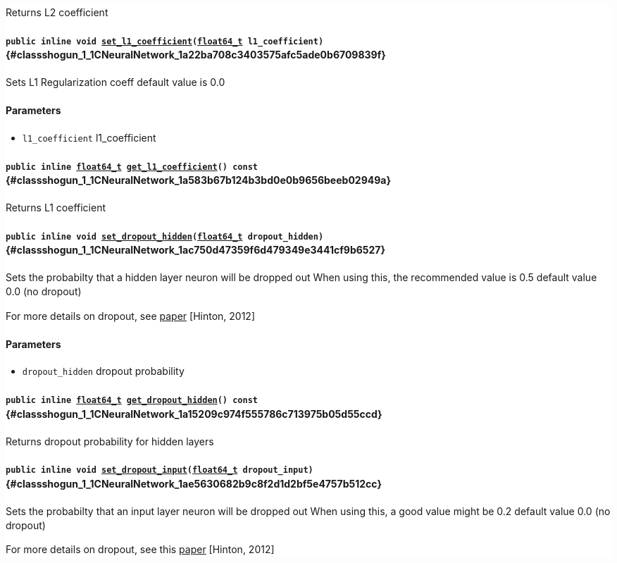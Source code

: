 Returns L2 coefficient

#### `public inline void `[`set_l1_coefficient`](#classshogun_1_1CNeuralNetwork_1a22ba708c3403575afc5ade0b6709839f)`(`[`float64_t`](#common_8h_1ac55f3ae81b5bc9053760baacf57e47f4)` l1_coefficient)` {#classshogun_1_1CNeuralNetwork_1a22ba708c3403575afc5ade0b6709839f}

Sets L1 Regularization coeff default value is 0.0 
#### Parameters
* `l1_coefficient` l1_coefficient

#### `public inline `[`float64_t`](#common_8h_1ac55f3ae81b5bc9053760baacf57e47f4)` `[`get_l1_coefficient`](#classshogun_1_1CNeuralNetwork_1a583b67b124b3bd0e0b9656beeb02949a)`() const` {#classshogun_1_1CNeuralNetwork_1a583b67b124b3bd0e0b9656beeb02949a}

Returns L1 coefficient

#### `public inline void `[`set_dropout_hidden`](#classshogun_1_1CNeuralNetwork_1ac750d47359f6d479349e3441cf9b6527)`(`[`float64_t`](#common_8h_1ac55f3ae81b5bc9053760baacf57e47f4)` dropout_hidden)` {#classshogun_1_1CNeuralNetwork_1ac750d47359f6d479349e3441cf9b6527}

Sets the probabilty that a hidden layer neuron will be dropped out When using this, the recommended value is 0.5 default value 0.0 (no dropout)

For more details on dropout, see [paper]([http://arxiv.org/abs/1207.0580](http://arxiv.org/abs/1207.0580)) [Hinton, 2012]

#### Parameters
* `dropout_hidden` dropout probability

#### `public inline `[`float64_t`](#common_8h_1ac55f3ae81b5bc9053760baacf57e47f4)` `[`get_dropout_hidden`](#classshogun_1_1CNeuralNetwork_1a15209c974f555786c713975b05d55ccd)`() const` {#classshogun_1_1CNeuralNetwork_1a15209c974f555786c713975b05d55ccd}

Returns dropout probability for hidden layers

#### `public inline void `[`set_dropout_input`](#classshogun_1_1CNeuralNetwork_1ae5630682b9c8f2d1d2bf5e4757b512cc)`(`[`float64_t`](#common_8h_1ac55f3ae81b5bc9053760baacf57e47f4)` dropout_input)` {#classshogun_1_1CNeuralNetwork_1ae5630682b9c8f2d1d2bf5e4757b512cc}

Sets the probabilty that an input layer neuron will be dropped out When using this, a good value might be 0.2 default value 0.0 (no dropout)

For more details on dropout, see this [paper]([http://arxiv.org/abs/1207.0580](http://arxiv.org/abs/1207.0580)) [Hinton, 2012]

